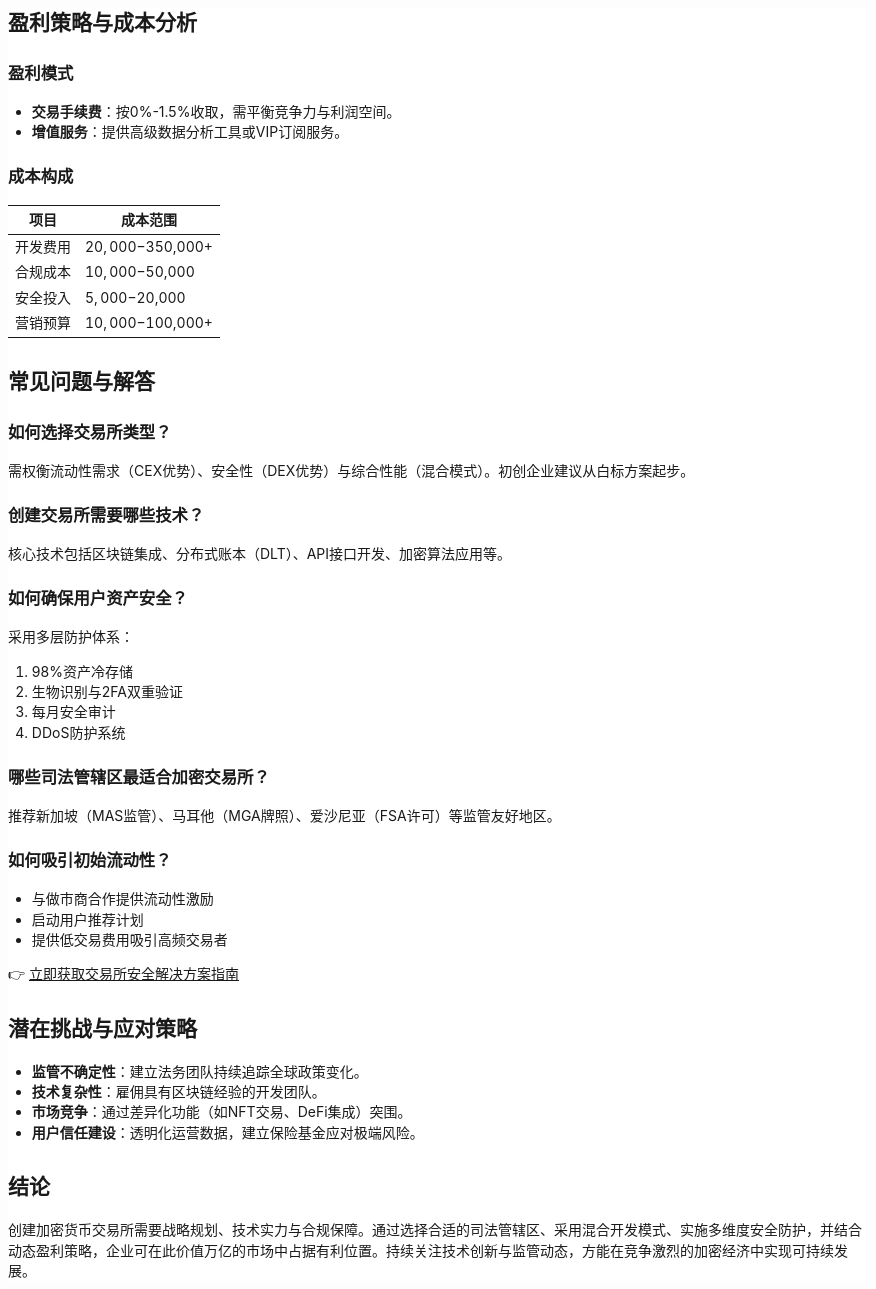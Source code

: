 ## 盈利策略与成本分析  

### 盈利模式  
- **交易手续费**：按0%-1.5%收取，需平衡竞争力与利润空间。  
- **增值服务**：提供高级数据分析工具或VIP订阅服务。  

### 成本构成  
| 项目 | 成本范围 |  
|------|----------|  
| 开发费用 | $20,000-$350,000+ |  
| 合规成本 | $10,000-$50,000 |  
| 安全投入 | $5,000-$20,000 |  
| 营销预算 | $10,000-$100,000+ |  

## 常见问题与解答  

### 如何选择交易所类型？  
需权衡流动性需求（CEX优势）、安全性（DEX优势）与综合性能（混合模式）。初创企业建议从白标方案起步。  

### 创建交易所需要哪些技术？  
核心技术包括区块链集成、分布式账本（DLT）、API接口开发、加密算法应用等。  

### 如何确保用户资产安全？  
采用多层防护体系：  
1. 98%资产冷存储  
2. 生物识别与2FA双重验证  
3. 每月安全审计  
4. DDoS防护系统  

### 哪些司法管辖区最适合加密交易所？  
推荐新加坡（MAS监管）、马耳他（MGA牌照）、爱沙尼亚（FSA许可）等监管友好地区。  

### 如何吸引初始流动性？  
- 与做市商合作提供流动性激励  
- 启动用户推荐计划  
- 提供低交易费用吸引高频交易者  

👉 [立即获取交易所安全解决方案指南](https://bit.ly/okx_welcome)  

## 潜在挑战与应对策略  

- **监管不确定性**：建立法务团队持续追踪全球政策变化。  
- **技术复杂性**：雇佣具有区块链经验的开发团队。  
- **市场竞争**：通过差异化功能（如NFT交易、DeFi集成）突围。  
- **用户信任建设**：透明化运营数据，建立保险基金应对极端风险。  

## 结论  

创建加密货币交易所需要战略规划、技术实力与合规保障。通过选择合适的司法管辖区、采用混合开发模式、实施多维度安全防护，并结合动态盈利策略，企业可在此价值万亿的市场中占据有利位置。持续关注技术创新与监管动态，方能在竞争激烈的加密经济中实现可持续发展。